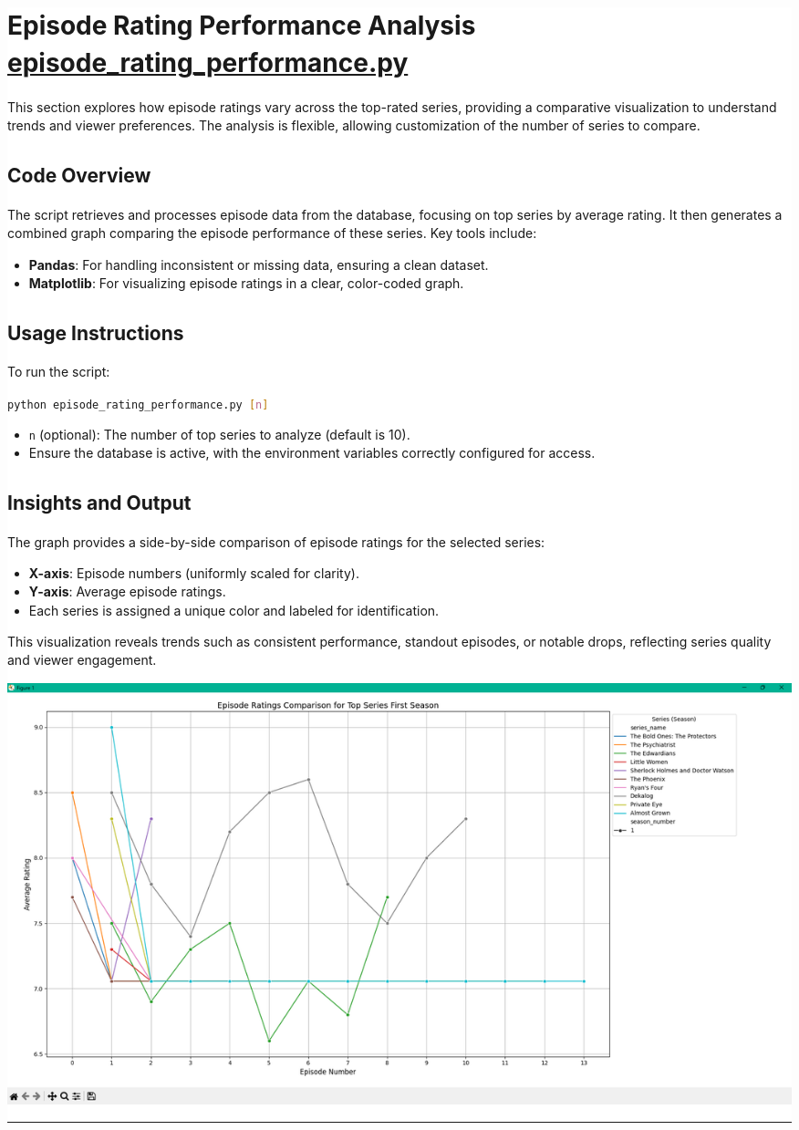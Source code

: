 # Episode Rating Performance Analysis [episode_rating_performance.py](../data_analysis/scripts/episode_rating_performance.py)

This section explores how episode ratings vary across the top-rated series, providing a comparative visualization to understand trends and viewer preferences. The analysis is flexible, allowing customization of the number of series to compare.

## Code Overview

The script retrieves and processes episode data from the database, focusing on top series by average rating. It then generates a combined graph comparing the episode performance of these series. Key tools include:

- **Pandas**: For handling inconsistent or missing data, ensuring a clean dataset.
- **Matplotlib**: For visualizing episode ratings in a clear, color-coded graph.

## Usage Instructions

To run the script:

```bash
python episode_rating_performance.py [n]
```

- `n` (optional): The number of top series to analyze (default is 10).
- Ensure the database is active, with the environment variables correctly configured for access.

## Insights and Output

The graph provides a side-by-side comparison of episode ratings for the selected series:

- **X-axis**: Episode numbers (uniformly scaled for clarity).
- **Y-axis**: Average episode ratings.
- Each series is assigned a unique color and labeled for identification.

This visualization reveals trends such as consistent performance, standout episodes, or notable drops, reflecting series quality and viewer engagement.

![Episode Rating Performance Graph](../data_analysis/outputs/episode_ratings_comparison.png)

---